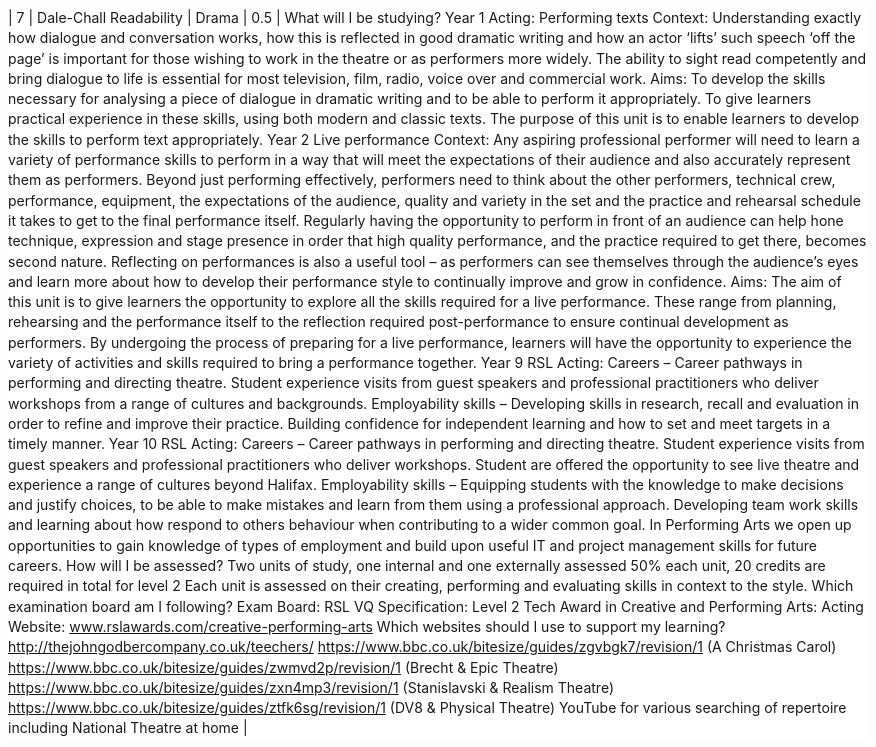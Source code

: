|  7 | Dale-Chall Readability | Drama     |       0.5  | What will I be studying? Year 1 Acting: Performing texts Context: Understanding exactly how dialogue and conversation works, how this is reflected in good dramatic writing and how an actor ‘lifts’ such speech ‘off the page’ is important for those wishing to work in the theatre or as performers more widely. The ability to sight read competently and bring dialogue to life is essential for most television, film, radio, voice over and commercial work. Aims: To develop the skills necessary for analysing a piece of dialogue in dramatic writing and to be able to perform it appropriately. To give learners practical experience in these skills, using both modern and classic texts. The purpose of this unit is to enable learners to develop the skills to perform text appropriately. Year 2 Live performance Context: Any aspiring professional performer will need to learn a variety of performance skills to perform in a way that will meet the expectations of their audience and also accurately represent them as performers. Beyond just performing effectively, performers need to think about the other performers, technical crew, performance, equipment, the expectations of the audience, quality and variety in the set and the practice and rehearsal schedule it takes to get to the final performance itself. Regularly having the opportunity to perform in front of an audience can help hone technique, expression and stage presence in order that high quality performance, and the practice required to get there, becomes second nature. Reflecting on performances is also a useful tool – as performers can see themselves through the audience’s eyes and learn more about how to develop their performance style to continually improve and grow in confidence. Aims: The aim of this unit is to give learners the opportunity to explore all the skills required for a live performance. These range from planning, rehearsing and the performance itself to the reflection required post-performance to ensure continual development as performers. By undergoing the process of preparing for a live performance, learners will have the opportunity to experience the variety of activities and skills required to bring a performance together. Year 9 RSL Acting: Careers – Career pathways in performing and directing theatre. Student experience visits from guest speakers and professional practitioners who deliver workshops from a range of cultures and backgrounds. Employability skills – Developing skills in research, recall and evaluation in order to refine and improve their practice. Building confidence for independent learning and how to set and meet targets in a timely manner. Year 10 RSL Acting: Careers – Career pathways in performing and directing theatre. Student experience visits from guest speakers and professional practitioners who deliver workshops. Student are offered the opportunity to see live theatre and experience a range of cultures beyond Halifax. Employability skills – Equipping students with the knowledge to make decisions and justify choices, to be able to make mistakes and learn from them using a professional approach. Developing team work skills and learning about how respond to others behaviour when contributing to a wider common goal. In Performing Arts we open up opportunities to gain knowledge of types of employment and build upon useful IT and project management skills for future careers. How will I be assessed? Two units of study, one internal and one externally assessed 50% each unit, 20 credits are required in total for level 2 Each unit is assessed on their creating, performing and evaluating skills in context to the style. Which examination board am I following? Exam Board: RSL VQ Specification: Level 2 Tech Award in Creative and Performing Arts: Acting Website: www.rslawards.com/creative-performing-arts Which websites should I use to support my learning? http://thejohngodbercompany.co.uk/teechers/ https://www.bbc.co.uk/bitesize/guides/zgvbgk7/revision/1 (A Christmas Carol) https://www.bbc.co.uk/bitesize/guides/zwmvd2p/revision/1 (Brecht & Epic Theatre) https://www.bbc.co.uk/bitesize/guides/zxn4mp3/revision/1 (Stanislavski & Realism Theatre) https://www.bbc.co.uk/bitesize/guides/ztfk6sg/revision/1 (DV8 & Physical Theatre) YouTube for various searching of repertoire including National Theatre at home |